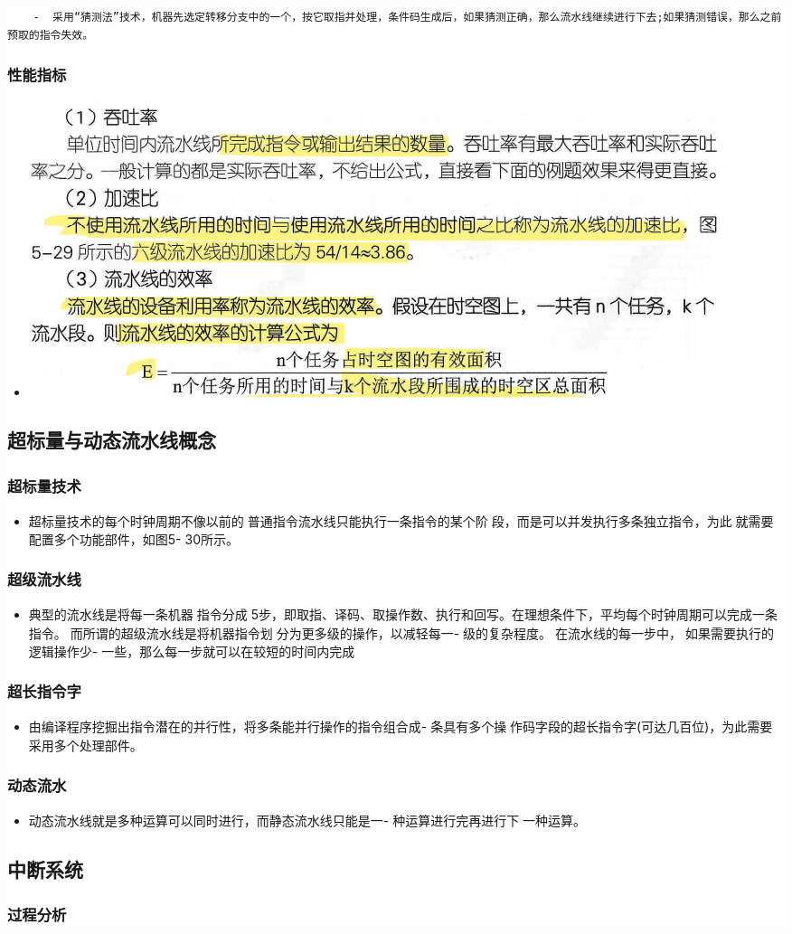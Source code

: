 	    -  采用“猜测法”技术，机器先选定转移分支中的一个，按它取指并处理，条件码生成后，如果猜测正确，那么流水线继续进行下去;如果猜测错误，那么之前预取的指令失效。

### 性能指标

- ![](assets/8f249071b56d1220f6b4cfe30312cfc34a6d69edf837919f1b896a668f18bf37.png)

## 超标量与动态流水线概念

### 超标量技术

- 超标量技术的每个时钟周期不像以前的
普通指令流水线只能执行一条指令的某个阶
段，而是可以并发执行多条独立指令，为此
就需要配置多个功能部件，如图5- 30所示。

### 超级流水线

- 典型的流水线是将每一条机器 指令分成
5步，即取指、译码、取操作数、执行和回写。在理想条件下，平均每个时钟周期可以完成一条指令。 而所谓的超级流水线是将机器指令划
分为更多级的操作，以减轻每一- 级的复杂程度。 在流水线的每一步中， 如果需要执行的逻辑操作少- 一些，那么每一步就可以在较短的时间内完成

### 超长指令字

- 由编译程序挖掘出指令潜在的并行性，将多条能并行操作的指令组合成- 条具有多个操
作码字段的超长指令字(可达几百位)，为此需要采用多个处理部件。

### 动态流水

- 动态流水线就是多种运算可以同时进行，而静态流水线只能是一- 种运算进行完再进行下
一种运算。

## 中断系统

### 过程分析
